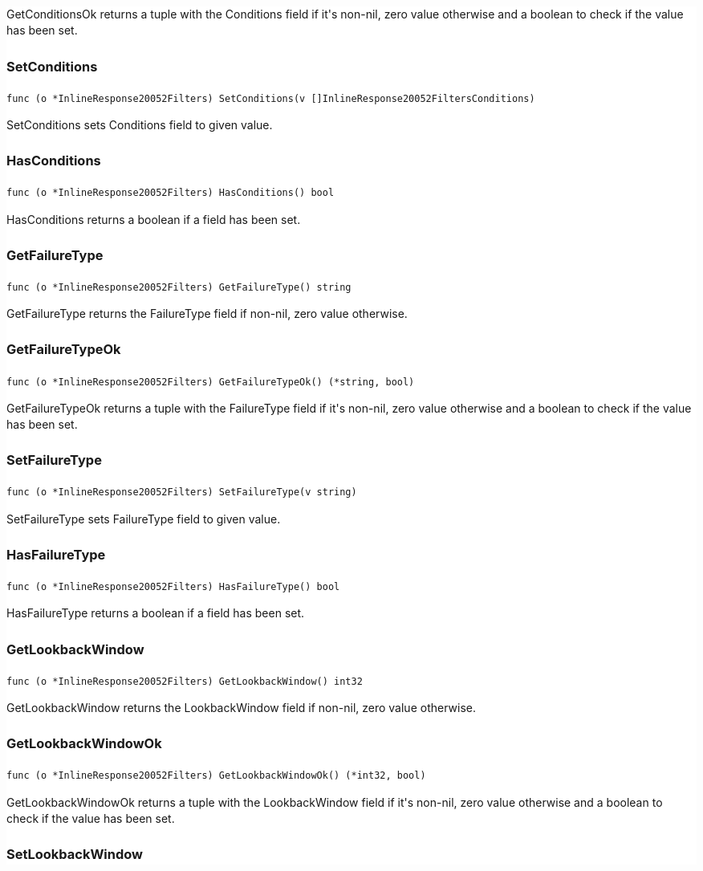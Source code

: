 GetConditionsOk returns a tuple with the Conditions field if it's non-nil, zero value otherwise
and a boolean to check if the value has been set.

### SetConditions

`func (o *InlineResponse20052Filters) SetConditions(v []InlineResponse20052FiltersConditions)`

SetConditions sets Conditions field to given value.

### HasConditions

`func (o *InlineResponse20052Filters) HasConditions() bool`

HasConditions returns a boolean if a field has been set.

### GetFailureType

`func (o *InlineResponse20052Filters) GetFailureType() string`

GetFailureType returns the FailureType field if non-nil, zero value otherwise.

### GetFailureTypeOk

`func (o *InlineResponse20052Filters) GetFailureTypeOk() (*string, bool)`

GetFailureTypeOk returns a tuple with the FailureType field if it's non-nil, zero value otherwise
and a boolean to check if the value has been set.

### SetFailureType

`func (o *InlineResponse20052Filters) SetFailureType(v string)`

SetFailureType sets FailureType field to given value.

### HasFailureType

`func (o *InlineResponse20052Filters) HasFailureType() bool`

HasFailureType returns a boolean if a field has been set.

### GetLookbackWindow

`func (o *InlineResponse20052Filters) GetLookbackWindow() int32`

GetLookbackWindow returns the LookbackWindow field if non-nil, zero value otherwise.

### GetLookbackWindowOk

`func (o *InlineResponse20052Filters) GetLookbackWindowOk() (*int32, bool)`

GetLookbackWindowOk returns a tuple with the LookbackWindow field if it's non-nil, zero value otherwise
and a boolean to check if the value has been set.

### SetLookbackWindow
